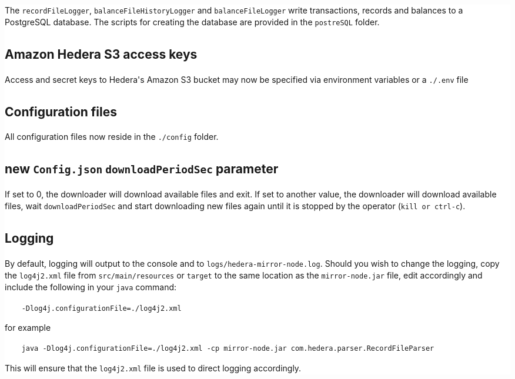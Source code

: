 The `recordFileLogger`, `balanceFileHistoryLogger` and `balanceFileLogger` write transactions, records and balances to a PostgreSQL database. The scripts for creating the database are provided in the `postreSQL` folder.

## Amazon Hedera S3 access keys

Access and secret keys to Hedera's Amazon S3 bucket may now be specified via environment variables or a `./.env` file

## Configuration files

All configuration files now reside in the `./config` folder.

## new `Config.json` `downloadPeriodSec` parameter

If set to 0, the downloader will download available files and exit. If set to another value, the downloader will download available files, wait `downloadPeriodSec` and start downloading new files again until it is stopped by the operator \(`kill or ctrl-c`\).

## Logging

By default, logging will output to the console and to `logs/hedera-mirror-node.log`. Should you wish to change the logging, copy the `log4j2.xml` file from `src/main/resources` or `target` to the same location as the `mirror-node.jar` file, edit accordingly and include the following in your `java` command:

```text
    -Dlog4j.configurationFile=./log4j2.xml
```

for example

```text
    java -Dlog4j.configurationFile=./log4j2.xml -cp mirror-node.jar com.hedera.parser.RecordFileParser
```

This will ensure that the `log4j2.xml` file is used to direct logging accordingly.

